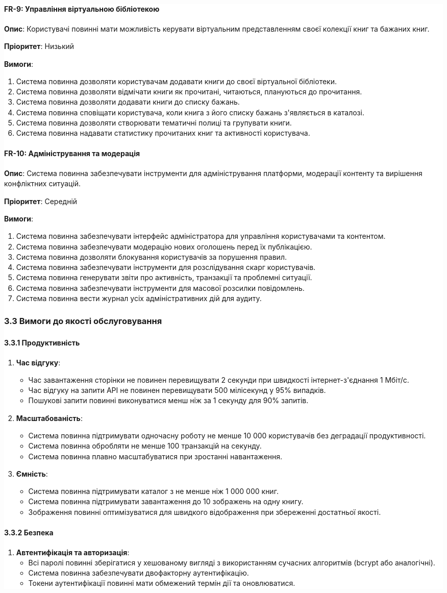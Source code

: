 #### FR-9: Управління віртуальною бібліотекою
**Опис**: Користувачі повинні мати можливість керувати віртуальним представленням своєї колекції книг та бажаних книг.

**Пріоритет**: Низький

**Вимоги**:
1. Система повинна дозволяти користувачам додавати книги до своєї віртуальної бібліотеки.
2. Система повинна дозволяти відмічати книги як прочитані, читаються, плануються до прочитання.
3. Система повинна дозволяти додавати книги до списку бажань.
4. Система повинна сповіщати користувача, коли книга з його списку бажань з'являється в каталозі.
5. Система повинна дозволяти створювати тематичні полиці та групувати книги.
6. Система повинна надавати статистику прочитаних книг та активності користувача.

#### FR-10: Адміністрування та модерація
**Опис**: Система повинна забезпечувати інструменти для адміністрування платформи, модерації контенту та вирішення конфліктних ситуацій.

**Пріоритет**: Середній

**Вимоги**:
1. Система повинна забезпечувати інтерфейс адміністратора для управління користувачами та контентом.
2. Система повинна забезпечувати модерацію нових оголошень перед їх публікацією.
3. Система повинна дозволяти блокування користувачів за порушення правил.
4. Система повинна забезпечувати інструменти для розслідування скарг користувачів.
5. Система повинна генерувати звіти про активність, транзакції та проблемні ситуації.
6. Система повинна забезпечувати інструменти для масової розсилки повідомлень.
7. Система повинна вести журнал усіх адміністративних дій для аудиту.

### 3.3 Вимоги до якості обслуговування
#### 3.3.1 Продуктивність
1. **Час відгуку**:
   - Час завантаження сторінки не повинен перевищувати 2 секунди при швидкості інтернет-з'єднання 1 Мбіт/с.
   - Час відгуку на запити API не повинен перевищувати 500 мілісекунд у 95% випадків.
   - Пошукові запити повинні виконуватися менш ніж за 1 секунду для 90% запитів.

2. **Масштабованість**:
   - Система повинна підтримувати одночасну роботу не менше 10 000 користувачів без деградації продуктивності.
   - Система повинна обробляти не менше 100 транзакцій на секунду.
   - Система повинна плавно масштабуватися при зростанні навантаження.

3. **Ємність**:
   - Система повинна підтримувати каталог з не менше ніж 1 000 000 книг.
   - Система повинна підтримувати завантаження до 10 зображень на одну книгу.
   - Зображення повинні оптимізуватися для швидкого відображення при збереженні достатньої якості.

#### 3.3.2 Безпека
1. **Автентифікація та авторизація**:
   - Всі паролі повинні зберігатися у хешованому вигляді з використанням сучасних алгоритмів (bcrypt або аналогічні).
   - Система повинна забезпечувати двофакторну аутентифікацію.
   - Токени аутентифікації повинні мати обмежений термін дії та оновлюватися.
